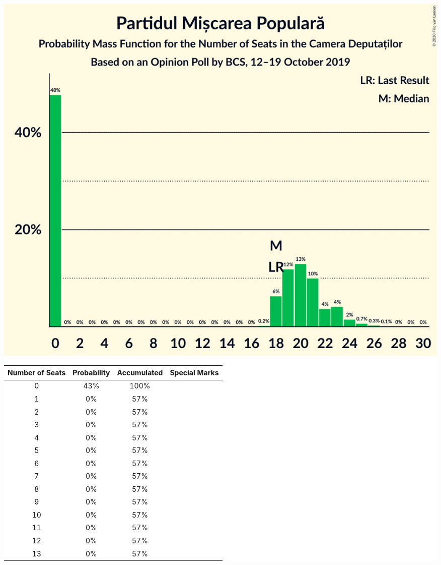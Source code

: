 ![Graph with seats probability mass function not yet produced](2019-10-19-BCS-seats-pmf-partidulmișcareapopulară.png "Seats Probability Mass Function")

| Number of Seats | Probability | Accumulated | Special Marks |
|:---------------:|:-----------:|:-----------:|:-------------:|
| 0 | 43% | 100% |  |
| 1 | 0% | 57% |  |
| 2 | 0% | 57% |  |
| 3 | 0% | 57% |  |
| 4 | 0% | 57% |  |
| 5 | 0% | 57% |  |
| 6 | 0% | 57% |  |
| 7 | 0% | 57% |  |
| 8 | 0% | 57% |  |
| 9 | 0% | 57% |  |
| 10 | 0% | 57% |  |
| 11 | 0% | 57% |  |
| 12 | 0% | 57% |  |
| 13 | 0% | 57% |  |